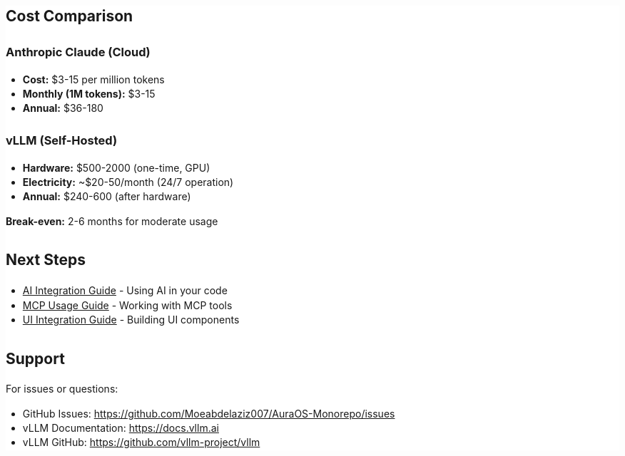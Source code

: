 ## Cost Comparison

### Anthropic Claude (Cloud)

- **Cost:** $3-15 per million tokens
- **Monthly (1M tokens):** $3-15
- **Annual:** $36-180

### vLLM (Self-Hosted)

- **Hardware:** $500-2000 (one-time, GPU)
- **Electricity:** ~$20-50/month (24/7 operation)
- **Annual:** $240-600 (after hardware)

**Break-even:** 2-6 months for moderate usage

## Next Steps

- [AI Integration Guide](./AI_INTEGRATION_GUIDE.md) - Using AI in your code
- [MCP Usage Guide](./MCP_USAGE_GUIDE.md) - Working with MCP tools
- [UI Integration Guide](./UI_INTEGRATION_GUIDE.md) - Building UI components

## Support

For issues or questions:
- GitHub Issues: https://github.com/Moeabdelaziz007/AuraOS-Monorepo/issues
- vLLM Documentation: https://docs.vllm.ai
- vLLM GitHub: https://github.com/vllm-project/vllm
